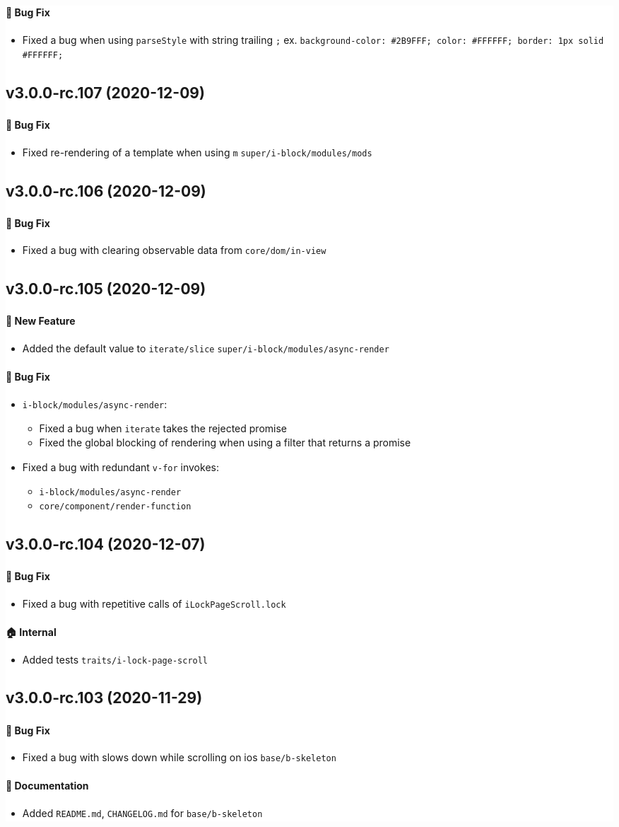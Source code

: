 #### :bug: Bug Fix

* Fixed a bug when using `parseStyle` with string trailing `;` ex. `background-color: #2B9FFF; color: #FFFFFF; border: 1px solid #FFFFFF;`

## v3.0.0-rc.107 (2020-12-09)

#### :bug: Bug Fix

* Fixed re-rendering of a template when using `m` `super/i-block/modules/mods`

## v3.0.0-rc.106 (2020-12-09)

#### :bug: Bug Fix

* Fixed a bug with clearing observable data from `core/dom/in-view`

## v3.0.0-rc.105 (2020-12-09)

#### :rocket: New Feature

* Added the default value to `iterate/slice` `super/i-block/modules/async-render`

#### :bug: Bug Fix

* `i-block/modules/async-render`:
  * Fixed a bug when `iterate` takes the rejected promise
  * Fixed the global blocking of rendering when using a filter that returns a promise

* Fixed a bug with redundant `v-for` invokes:
  * `i-block/modules/async-render`
  * `core/component/render-function`

## v3.0.0-rc.104 (2020-12-07)

#### :bug: Bug Fix

* Fixed a bug with repetitive calls of `iLockPageScroll.lock`

#### :house: Internal

* Added tests `traits/i-lock-page-scroll`

## v3.0.0-rc.103 (2020-11-29)

#### :bug: Bug Fix

* Fixed a bug with slows down while scrolling on ios `base/b-skeleton`

#### :memo: Documentation

* Added `README.md`, `CHANGELOG.md` for `base/b-skeleton`
